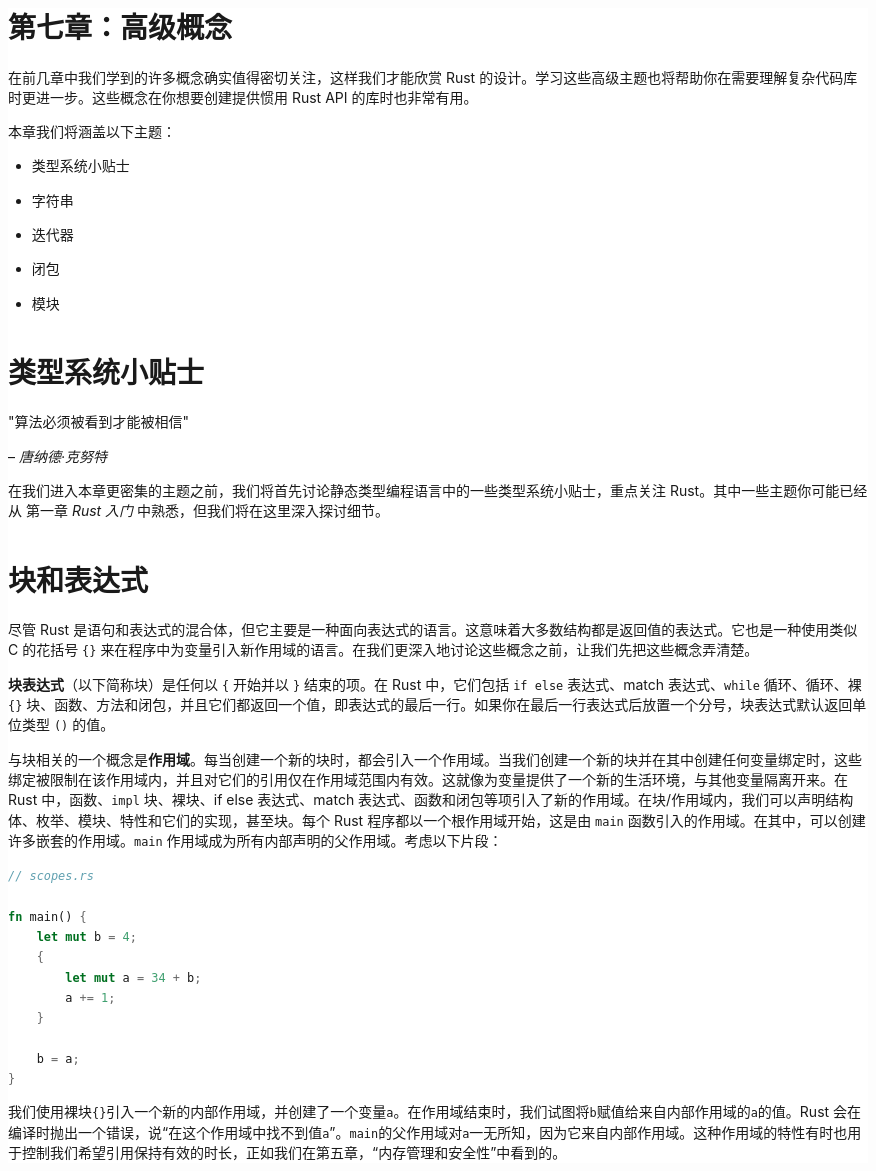 # 第七章：高级概念

在前几章中我们学到的许多概念确实值得密切关注，这样我们才能欣赏 Rust 的设计。学习这些高级主题也将帮助你在需要理解复杂代码库时更进一步。这些概念在你想要创建提供惯用 Rust API 的库时也非常有用。

本章我们将涵盖以下主题：

+   类型系统小贴士

+   字符串

+   迭代器

+   闭包

+   模块

# 类型系统小贴士

"算法必须被看到才能被相信"

– *唐纳德·克努特*

在我们进入本章更密集的主题之前，我们将首先讨论静态类型编程语言中的一些类型系统小贴士，重点关注 Rust。其中一些主题你可能已经从 第一章 *Rust 入门* 中熟悉，但我们将在这里深入探讨细节。

# 块和表达式

尽管 Rust 是语句和表达式的混合体，但它主要是一种面向表达式的语言。这意味着大多数结构都是返回值的表达式。它也是一种使用类似 C 的花括号 `{}` 来在程序中为变量引入新作用域的语言。在我们更深入地讨论这些概念之前，让我们先把这些概念弄清楚。

**块表达式**（以下简称块）是任何以 `{` 开始并以 `}` 结束的项。在 Rust 中，它们包括 `if else` 表达式、match 表达式、`while` 循环、循环、裸 `{}` 块、函数、方法和闭包，并且它们都返回一个值，即表达式的最后一行。如果你在最后一行表达式后放置一个分号，块表达式默认返回单位类型 `()` 的值。

与块相关的一个概念是**作用域**。每当创建一个新的块时，都会引入一个作用域。当我们创建一个新的块并在其中创建任何变量绑定时，这些绑定被限制在该作用域内，并且对它们的引用仅在作用域范围内有效。这就像为变量提供了一个新的生活环境，与其他变量隔离开来。在 Rust 中，函数、`impl` 块、裸块、if else 表达式、match 表达式、函数和闭包等项引入了新的作用域。在块/作用域内，我们可以声明结构体、枚举、模块、特性和它们的实现，甚至块。每个 Rust 程序都以一个根作用域开始，这是由 `main` 函数引入的作用域。在其中，可以创建许多嵌套的作用域。`main` 作用域成为所有内部声明的父作用域。考虑以下片段：

```rs
// scopes.rs

fn main() {
    let mut b = 4;
    {
        let mut a = 34 + b;
        a += 1;
    }

    b = a;   
}
```

我们使用裸块`{}`引入一个新的内部作用域，并创建了一个变量`a`。在作用域结束时，我们试图将`b`赋值给来自内部作用域的`a`的值。Rust 会在编译时抛出一个错误，说“在这个作用域中找不到值`a`”。`main`的父作用域对`a`一无所知，因为它来自内部作用域。这种作用域的特性有时也用于控制我们希望引用保持有效的时长，正如我们在第五章，“内存管理和安全性”中看到的。
